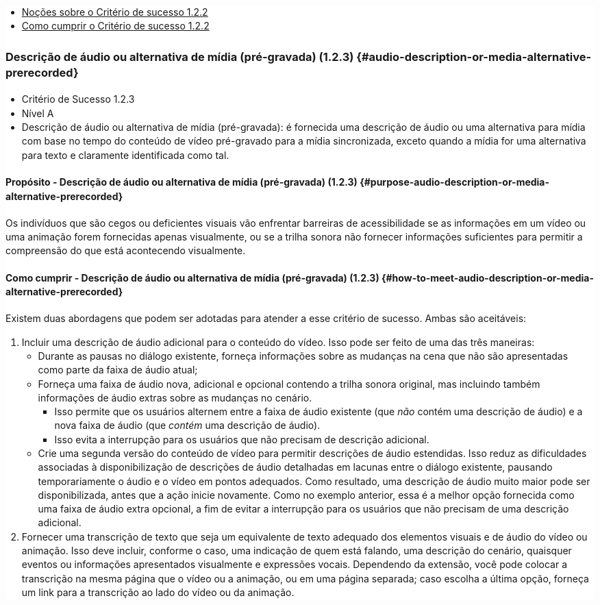 * [Noções sobre o Critério de sucesso 1.2.2](https://www.w3.org/WAI/WCAG21/Understanding/captions-prerecorded.html)
* [Como cumprir o Critério de sucesso 1.2.2](https://www.w3.org/WAI/WCAG21/quickref/#captions-prerecorded)



### Descrição de áudio ou alternativa de mídia (pré-gravada) (1.2.3) {#audio-description-or-media-alternative-prerecorded}

* Critério de Sucesso 1.2.3
* Nível A
* Descrição de áudio ou alternativa de mídia (pré-gravada): é fornecida uma descrição de áudio ou uma alternativa para mídia com base no tempo do conteúdo de vídeo pré-gravado para a mídia sincronizada, exceto quando a mídia for uma alternativa para texto e claramente identificada como tal. 

#### Propósito - Descrição de áudio ou alternativa de mídia (pré-gravada) (1.2.3) {#purpose-audio-description-or-media-alternative-prerecorded}

Os indivíduos que são cegos ou deficientes visuais vão enfrentar barreiras de acessibilidade se as informações em um vídeo ou uma animação forem fornecidas apenas visualmente, ou se a trilha sonora não fornecer informações suficientes para permitir a compreensão do que está acontecendo visualmente.

#### Como cumprir - Descrição de áudio ou alternativa de mídia (pré-gravada) (1.2.3) {#how-to-meet-audio-description-or-media-alternative-prerecorded}

Existem duas abordagens que podem ser adotadas para atender a esse critério de sucesso. Ambas são aceitáveis:

1. Incluir uma descrição de áudio adicional para o conteúdo do vídeo. Isso pode ser feito de uma das três maneiras:
   * Durante as pausas no diálogo existente, forneça informações sobre as mudanças na cena que não são apresentadas como parte da faixa de áudio atual;
   * Forneça uma faixa de áudio nova, adicional e opcional contendo a trilha sonora original, mas incluindo também informações de áudio extras sobre as mudanças no cenário.
      * Isso permite que os usuários alternem entre a faixa de áudio existente (que *não* contém uma descrição de áudio) e a nova faixa de áudio (que *contém* uma descrição de áudio).
      * Isso evita a interrupção para os usuários que não precisam de descrição adicional.
   * Crie uma segunda versão do conteúdo de vídeo para permitir descrições de áudio estendidas. Isso reduz as dificuldades associadas à disponibilização de descrições de áudio detalhadas em lacunas entre o diálogo existente, pausando temporariamente o áudio e o vídeo em pontos adequados. Como resultado, uma descrição de áudio muito maior pode ser disponibilizada, antes que a ação inicie novamente. Como no exemplo anterior, essa é a melhor opção fornecida como uma faixa de áudio extra opcional, a fim de evitar a interrupção para os usuários que não precisam de uma descrição adicional.
1. Fornecer uma transcrição de texto que seja um equivalente de texto adequado dos elementos visuais e de áudio do vídeo ou animação. Isso deve incluir, conforme o caso, uma indicação de quem está falando, uma descrição do cenário, quaisquer eventos ou informações apresentados visualmente e expressões vocais. Dependendo da extensão, você pode colocar a transcrição na mesma página que o vídeo ou a animação, ou em uma página separada; caso escolha a última opção, forneça um link para a transcrição ao lado do vídeo ou da animação.
